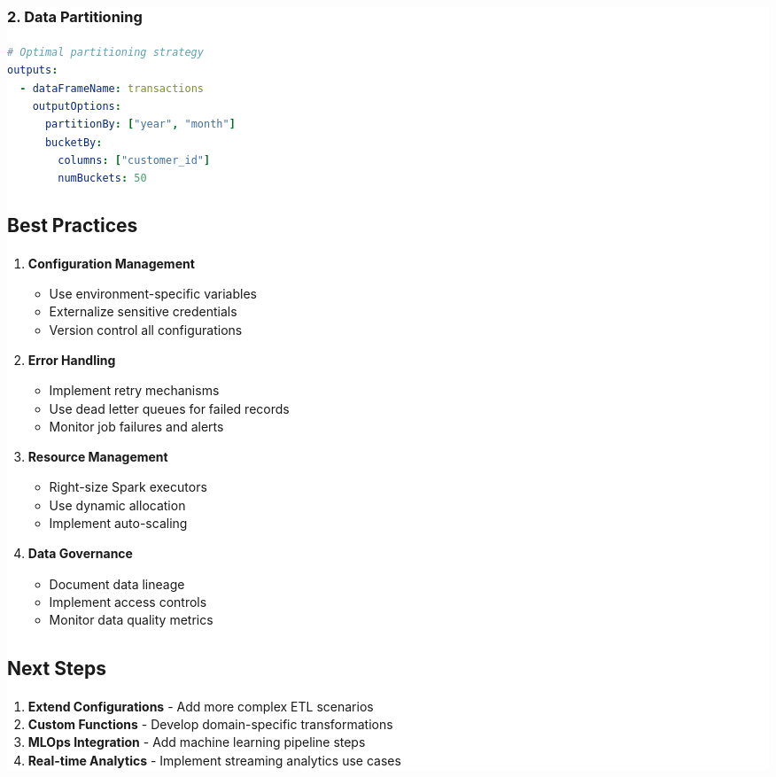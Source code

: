 ### 2. Data Partitioning
```yaml
# Optimal partitioning strategy
outputs:
  - dataFrameName: transactions
    outputOptions:
      partitionBy: ["year", "month"]
      bucketBy: 
        columns: ["customer_id"]
        numBuckets: 50
```

## Best Practices

1. **Configuration Management**
   - Use environment-specific variables
   - Externalize sensitive credentials
   - Version control all configurations

2. **Error Handling**
   - Implement retry mechanisms
   - Use dead letter queues for failed records
   - Monitor job failures and alerts

3. **Resource Management**
   - Right-size Spark executors
   - Use dynamic allocation
   - Implement auto-scaling

4. **Data Governance**
   - Document data lineage
   - Implement access controls
   - Monitor data quality metrics

## Next Steps

1. **Extend Configurations** - Add more complex ETL scenarios
2. **Custom Functions** - Develop domain-specific transformations
3. **MLOps Integration** - Add machine learning pipeline steps
4. **Real-time Analytics** - Implement streaming analytics use cases